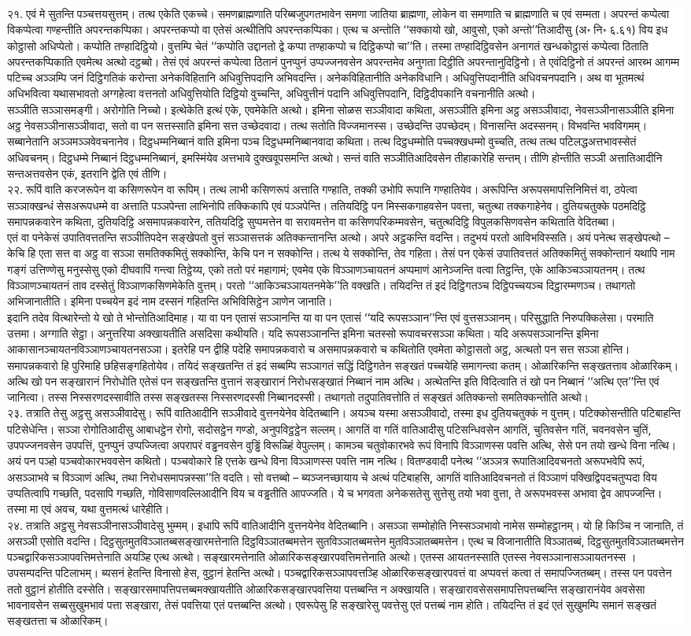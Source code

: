 २१. एवं मे सुतन्ति पञ्चत्तयसुत्तम्। तत्थ एकेति एकच्चे। समणब्राह्मणाति परिब्बजुपगतभावेन समणा जातिया ब्राह्मणा, लोकेन वा समणाति च ब्राह्मणाति च एवं सम्मता। अपरन्तं कप्पेत्वा विकप्पेत्वा गण्हन्तीति अपरन्तकप्पिका। अपरन्तकप्पो वा एतेसं अत्थीतिपि अपरन्तकप्पिका। एत्थ च अन्तोति ‘‘सक्कायो खो, आवुसो, एको अन्तो’’तिआदीसु (अ॰ नि॰ ६.६१) विय इध कोट्ठासो अधिप्पेतो। कप्पोति तण्हादिट्ठियो। वुत्तम्पि चेतं ‘‘कप्पोति उद्दानतो द्वे कप्पा तण्हाकप्पो च दिट्ठिकप्पो चा’’ति। तस्मा तण्हादिट्ठिवसेन अनागतं खन्धकोट्ठासं कप्पेत्वा ठिताति अपरन्तकप्पिकाति एवमेत्थ अत्थो दट्ठब्बो। तेसं एवं अपरन्तं कप्पेत्वा ठितानं पुनप्पुनं उप्पज्जनवसेन अपरन्तमेव अनुगता दिट्ठीति अपरन्तानुदिट्ठिनो। ते एवंदिट्ठिनो तं अपरन्तं आरब्भ आगम्म पटिच्च अञ्ञम्पि जनं दिट्ठिगतिकं करोन्ता अनेकविहितानि अधिवुत्तिपदानि अभिवदन्ति। अनेकविहितानीति अनेकविधानि। अधिवुत्तिपदानीति अधिवचनपदानि। अथ वा भूतमत्थं अधिभवित्वा यथासभावतो अग्गहेत्वा वत्तनतो अधिवुत्तियोति दिट्ठियो वुच्चन्ति, अधिवुत्तीनं पदानि अधिवुत्तिपदानि, दिट्ठिदीपकानि वचनानीति अत्थो।  
सञ्ञीति सञ्ञासमङ्गी। अरोगोति निच्चो। इत्थेकेति इत्थं एके, एवमेकेति अत्थो। इमिना सोळस सञ्ञीवादा कथिता, असञ्ञीति इमिना अट्ठ असञ्ञीवादा, नेवसञ्ञीनासञ्ञीति इमिना अट्ठ नेवसञ्ञीनासञ्ञीवादा, सतो वा पन सत्तस्साति इमिना सत्त उच्छेदवादा। तत्थ सतोति विज्जमानस्स। उच्छेदन्ति उपच्छेदम्। विनासन्ति अदस्सनम्। विभवन्ति भवविगमम्। सब्बानेतानि अञ्ञमञ्ञवेवचनानेव। दिट्ठधम्मनिब्बानं वाति इमिना पञ्च दिट्ठधम्मनिब्बानवादा कथिता। तत्थ दिट्ठधम्मोति पच्चक्खधम्मो वुच्चति, तत्थ तत्थ पटिलद्धअत्तभावस्सेतं अधिवचनम्। दिट्ठधम्मे निब्बानं दिट्ठधम्मनिब्बानं, इमस्मिंयेव अत्तभावे दुक्खवूपसमन्ति अत्थो। सन्तं वाति सञ्ञीतिआदिवसेन तीहाकारेहि सन्तम्। तीणि होन्तीति सञ्ञी अत्तातिआदीनि सन्तअत्तवसेन एकं, इतरानि द्वेति एवं तीणि।  
२२. रूपिं वाति करजरूपेन वा कसिणरूपेन वा रूपिम्। तत्थ लाभी कसिणरूपं अत्ताति गण्हाति, तक्की उभोपि रूपानि गण्हातियेव। अरूपिन्ति अरूपसमापत्तिनिमित्तं वा, ठपेत्वा सञ्ञाक्खन्धं सेसअरूपधम्मे वा अत्ताति पञ्ञपेन्ता लाभिनोपि तक्किकापि एवं पञ्ञपेन्ति। ततियदिट्ठि पन मिस्सकगाहवसेन पवत्ता, चतुत्था तक्कगाहेनेव। दुतियचतुक्के पठमदिट्ठि समापन्नकवारेन कथिता, दुतियदिट्ठि असमापन्नकवारेन, ततियदिट्ठि सुप्पमत्तेन वा सरावमत्तेन वा कसिणपरिकम्मवसेन, चतुत्थदिट्ठि विपुलकसिणवसेन कथिताति वेदितब्बा।  
एतं वा पनेकेसं उपातिवत्ततन्ति सञ्ञीतिपदेन सङ्खेपतो वुत्तं सञ्ञासत्तकं अतिक्कन्तानन्ति अत्थो। अपरे अट्ठकन्ति वदन्ति। तदुभयं परतो आविभविस्सति। अयं पनेत्थ सङ्खेपत्थो – केचि हि एता सत्त वा अट्ठ वा सञ्ञा समतिक्कमितुं सक्कोन्ति, केचि पन न सक्कोन्ति। तत्थ ये सक्कोन्ति, तेव गहिता। तेसं पन एकेसं उपातिवत्ततं अतिक्कमितुं सक्कोन्तानं यथापि नाम गङ्गं उत्तिण्णेसु मनुस्सेसु एको दीघवापिं गन्त्वा तिट्ठेय्य, एको ततो परं महागामं; एवमेव एके विञ्ञाणञ्चायतनं अप्पमाणं आनेञ्जन्ति वत्वा तिट्ठन्ति, एके आकिञ्चञ्ञायतनम्। तत्थ विञ्ञाणञ्चायतनं ताव दस्सेतुं विञ्ञाणकसिणमेकेति वुत्तम्। परतो ‘‘आकिञ्चञ्ञायतनमेके’’ति वक्खति। तयिदन्ति तं इदं दिट्ठिगतञ्च दिट्ठिपच्चयञ्च दिट्ठारम्मणञ्च। तथागतो अभिजानातीति। इमिना पच्चयेन इदं नाम दस्सनं गहितन्ति अभिविसिट्ठेन ञाणेन जानाति।  
इदानि तदेव वित्थारेन्तो ये खो ते भोन्तोतिआदिमाह। या वा पन एतासं सञ्ञानन्ति या वा पन एतासं ‘‘यदि रूपसञ्ञान’’न्ति एवं वुत्तसञ्ञानम्। परिसुद्धाति निरुपक्किलेसा। परमाति उत्तमा। अग्गाति सेट्ठा। अनुत्तरिया अक्खायतीति असदिसा कथीयति। यदि रूपसञ्ञानन्ति इमिना चतस्सो रूपावचरसञ्ञा कथिता। यदि अरूपसञ्ञानन्ति इमिना आकासानञ्चायतनविञ्ञाणञ्चायतनसञ्ञा। इतरेहि पन द्वीहि पदेहि समापन्नकवारो च असमापन्नकवारो च कथितोति एवमेता कोट्ठासतो अट्ठ, अत्थतो पन सत्त सञ्ञा होन्ति। समापन्नकवारो हि पुरिमाहि छहिसङ्गहितोयेव। तयिदं सङ्खतन्ति तं इदं सब्बम्पि सञ्ञागतं सद्धिं दिट्ठिगतेन सङ्खतं पच्चयेहि समागन्त्वा कतम्। ओळारिकन्ति सङ्खतत्ताव ओळारिकम्। अत्थि खो पन सङ्खारानं निरोधोति एतेसं पन सङ्खतन्ति वुत्तानं सङ्खारानं निरोधसङ्खातं निब्बानं नाम अत्थि। अत्थेतन्ति इति विदित्वाति तं खो पन निब्बानं ‘‘अत्थि एत’’न्ति एवं जानित्वा। तस्स निस्सरणदस्सावीति तस्स सङ्खतस्स निस्सरणदस्सी निब्बानदस्सी। तथागतो तदुपातिवत्तोति तं सङ्खतं अतिक्कन्तो समतिक्कन्तोति अत्थो।  
२३. तत्राति तेसु अट्ठसु असञ्ञीवादेसु। रूपिं वातिआदीनि सञ्ञीवादे वुत्तनयेनेव वेदितब्बानि। अयञ्च यस्मा असञ्ञीवादो, तस्मा इध दुतियचतुक्कं न वुत्तम्। पटिक्कोसन्तीति पटिबाहन्ति पटिसेधेन्ति। सञ्ञा रोगोतिआदीसु आबाधट्ठेन रोगो, सदोसट्ठेन गण्डो, अनुपविट्ठट्ठेन सल्लम्। आगतिं वा गतिं वातिआदीसु पटिसन्धिवसेन आगतिं, चुतिवसेन गतिं, चवनवसेन चुतिं, उपपज्जनवसेन उपपत्तिं, पुनप्पुनं उप्पज्जित्वा अपरापरं वड्ढनवसेन वुड्ढिं विरूळ्हिं वेपुल्लम्। कामञ्च चतुवोकारभवे रूपं विनापि विञ्ञाणस्स पवत्ति अत्थि, सेसे पन तयो खन्धे विना नत्थि। अयं पन पञ्हो पञ्चवोकारभववसेन कथितो। पञ्चवोकारे हि एत्तके खन्धे विना विञ्ञाणस्स पवत्ति नाम नत्थि। वितण्डवादी पनेत्थ ‘‘अञ्ञत्र रूपातिआदिवचनतो अरूपभवेपि रूपं, असञ्ञाभवे च विञ्ञाणं अत्थि, तथा निरोधसमापन्नस्सा’’ति वदति। सो वत्तब्बो – ब्यञ्जनच्छायाय चे अत्थं पटिबाहसि, आगतिं वातिआदिवचनतो तं विञ्ञाणं पक्खिद्विपदचतुप्पदा विय उप्पतित्वापि गच्छति, पदसापि गच्छति, गोविसाणवल्लिआदीनि विय च वड्ढतीति आपज्जति। ये च भगवता अनेकसतेसु सुत्तेसु तयो भवा वुत्ता, ते अरूपभवस्स अभावा द्वेव आपज्जन्ति। तस्मा मा एवं अवच, यथा वुत्तमत्थं धारेहीति।  
२४. तत्राति अट्ठसु नेवसञ्ञीनासञ्ञीवादेसु भुम्मम्। इधापि रूपिं वातिआदीनि वुत्तनयेनेव वेदितब्बानि। असञ्ञा सम्मोहोति निस्सञ्ञभावो नामेस सम्मोहट्ठानम्। यो हि किञ्चि न जानाति, तं असञ्ञी एसोति वदन्ति। दिट्ठसुतमुतविञ्ञातब्बसङ्खारमत्तेनाति दिट्ठविञ्ञातब्बमत्तेन सुतविञ्ञातब्बमत्तेन मुतविञ्ञातब्बमत्तेन। एत्थ च विजानातीति विञ्ञातब्बं, दिट्ठसुतमुतविञ्ञातब्बमत्तेन पञ्चद्वारिकसञ्ञापवत्तिमत्तेनाति अयञ्हि एत्थ अत्थो। सङ्खारमत्तेनाति ओळारिकसङ्खारपवत्तिमत्तेनाति अत्थो। एतस्स आयतनस्साति एतस्स नेवसञ्ञानासञ्ञायतनस्स । उपसम्पदन्ति पटिलाभम्। ब्यसनं हेतन्ति विनासो हेस, वुट्ठानं हेतन्ति अत्थो। पञ्चद्वारिकसञ्ञापवत्तञ्हि ओळारिकसङ्खारपवत्तं वा अप्पवत्तं कत्वा तं समापज्जितब्बम्। तस्स पन पवत्तेन ततो वुट्ठानं होतीति दस्सेति। सङ्खारसमापत्तिपत्तब्बमक्खायतीति ओळारिकसङ्खारपवत्तिया पत्तब्बन्ति न अक्खायति। सङ्खारावसेससमापत्तिपत्तब्बन्ति सङ्खारानंयेव अवसेसा भावनावसेन सब्बसुखुमभावं पत्ता सङ्खारा, तेसं पवत्तिया एतं पत्तब्बन्ति अत्थो। एवरूपेसु हि सङ्खारेसु पवत्तेसु एतं पत्तब्बं नाम होति। तयिदन्ति तं इदं एतं सुखुमम्पि समानं सङ्खतं सङ्खतत्ता च ओळारिकम्।  